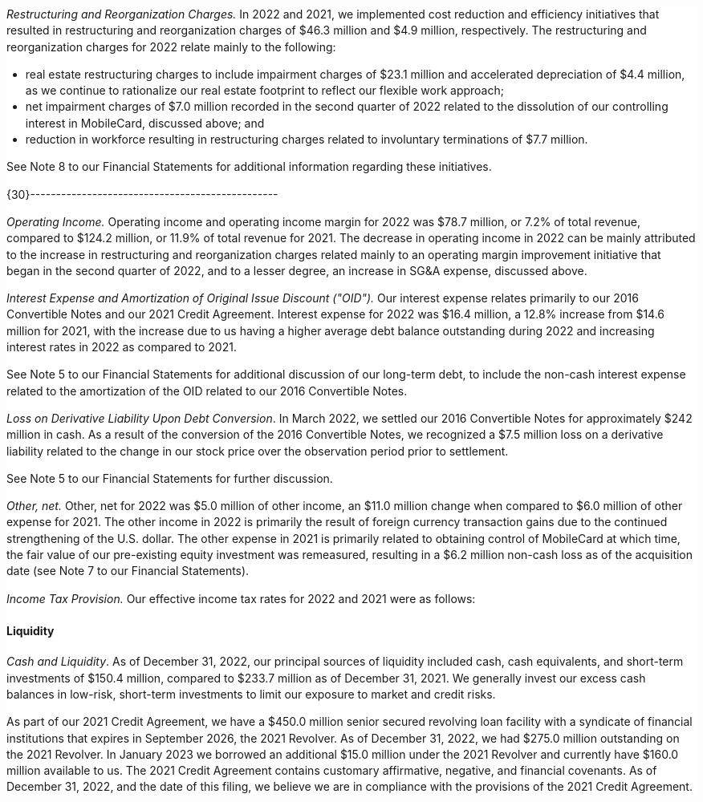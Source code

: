 *Restructuring and Reorganization Charges.* In 2022 and 2021, we implemented cost reduction and efficiency initiatives that resulted in restructuring and reorganization charges of \$46.3 million and \$4.9 million, respectively. The restructuring and reorganization charges for 2022 relate mainly to the following:

- real estate restructuring charges to include impairment charges of \$23.1 million and accelerated depreciation of \$4.4 million, as we continue to rationalize our real estate footprint to reflect our flexible work approach;
- net impairment charges of \$7.0 million recorded in the second quarter of 2022 related to the dissolution of our controlling interest in MobileCard, discussed above; and
- reduction in workforce resulting in restructuring charges related to involuntary terminations of \$7.7 million.

See Note 8 to our Financial Statements for additional information regarding these initiatives.

{30}------------------------------------------------

*Operating Income.* Operating income and operating income margin for 2022 was \$78.7 million, or 7.2% of total revenue, compared to \$124.2 million, or 11.9% of total revenue for 2021. The decrease in operating income in 2022 can be mainly attributed to the increase in restructuring and reorganization charges related mainly to an operating margin improvement initiative that began in the second quarter of 2022, and to a lesser degree, an increase in SG&A expense, discussed above.

*Interest Expense and Amortization of Original Issue Discount ("OID").* Our interest expense relates primarily to our 2016 Convertible Notes and our 2021 Credit Agreement. Interest expense for 2022 was \$16.4 million, a 12.8% increase from \$14.6 million for 2021, with the increase due to us having a higher average debt balance outstanding during 2022 and increasing interest rates in 2022 as compared to 2021.

See Note 5 to our Financial Statements for additional discussion of our long-term debt, to include the non-cash interest expense related to the amortization of the OID related to our 2016 Convertible Notes.

*Loss on Derivative Liability Upon Debt Conversion*. In March 2022, we settled our 2016 Convertible Notes for approximately \$242 million in cash. As a result of the conversion of the 2016 Convertible Notes, we recognized a \$7.5 million loss on a derivative liability related to the change in our stock price over the observation period prior to settlement.

See Note 5 to our Financial Statements for further discussion.

*Other, net.* Other, net for 2022 was \$5.0 million of other income, an \$11.0 million change when compared to \$6.0 million of other expense for 2021. The other income in 2022 is primarily the result of foreign currency transaction gains due to the continued strengthening of the U.S. dollar. The other expense in 2021 is primarily related to obtaining control of MobileCard at which time, the fair value of our pre-existing equity investment was remeasured, resulting in a \$6.2 million non-cash loss as of the acquisition date (see Note 7 to our Financial Statements).

*Income Tax Provision.* Our effective income tax rates for 2022 and 2021 were as follows:

#### **Liquidity**

*Cash and Liquidity*. As of December 31, 2022, our principal sources of liquidity included cash, cash equivalents, and short-term investments of \$150.4 million, compared to \$233.7 million as of December 31, 2021. We generally invest our excess cash balances in low-risk, short-term investments to limit our exposure to market and credit risks.

As part of our 2021 Credit Agreement, we have a \$450.0 million senior secured revolving loan facility with a syndicate of financial institutions that expires in September 2026, the 2021 Revolver. As of December 31, 2022, we had \$275.0 million outstanding on the 2021 Revolver. In January 2023 we borrowed an additional \$15.0 million under the 2021 Revolver and currently have \$160.0 million available to us. The 2021 Credit Agreement contains customary affirmative, negative, and financial covenants. As of December 31, 2022, and the date of this filing, we believe we are in compliance with the provisions of the 2021 Credit Agreement.

